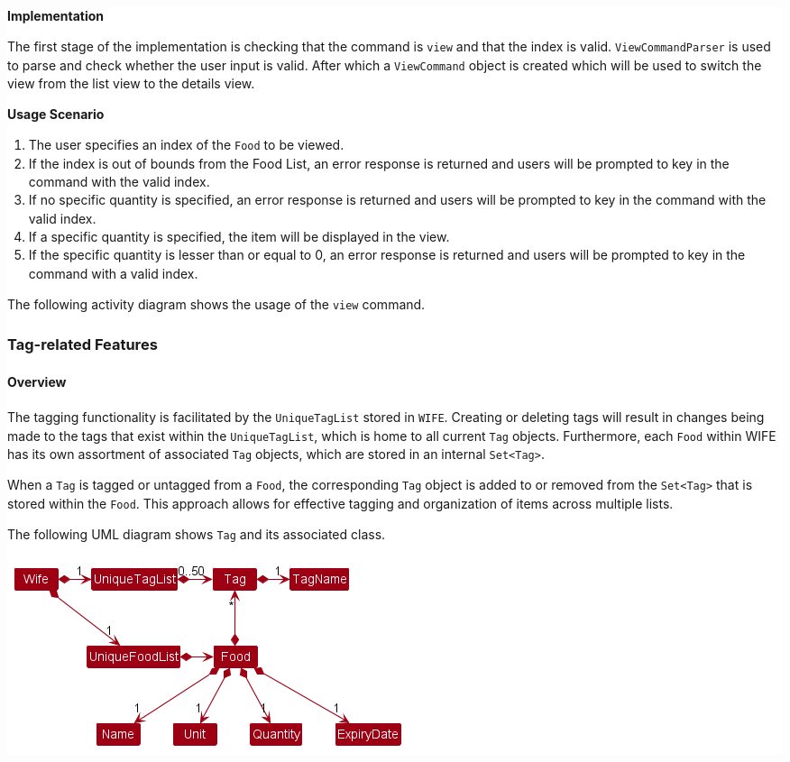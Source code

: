 **Implementation**

The first stage of the implementation is checking that the command is `view` and that the index is valid. 
`ViewCommandParser` is used to parse and check whether the user input is valid. After which a `ViewCommand` object is 
created which will be used to switch the view from the list view to the details view.

**Usage Scenario**

1. The user specifies an index of the `Food` to be viewed.
2. If the index is out of bounds from the Food List, an error response is returned and users will be prompted to key in
   the command with the valid index.
3. If no specific quantity is specified, an error response is returned and users will be prompted to key in
   the command with the valid index.
4. If a specific quantity is specified, the item will be displayed in the view.
5. If the specific quantity is lesser than or equal to 0, an error response is returned and users will be prompted to
   key in the command with a valid index.

The following activity diagram shows the usage of the `view` command.


### Tag-related Features

#### Overview

The tagging functionality is facilitated by the `UniqueTagList` stored in `WIFE`. Creating or deleting tags will result 
in changes being made to the tags that exist within the `UniqueTagList`, which is home to all current `Tag` objects. 
Furthermore, each `Food` within WIFE has its own assortment of associated `Tag` objects, which are stored in an 
internal `Set<Tag>`.

When a `Tag` is tagged or untagged from a `Food`, the corresponding `Tag` object is added to or removed from the 
`Set<Tag>` that is stored within the `Food`. This approach allows for effective tagging and organization of items across 
multiple lists.

The following UML diagram shows `Tag` and its associated class.

![BetterModelClassDiagram](images/BetterModelClassDiagram.png)
